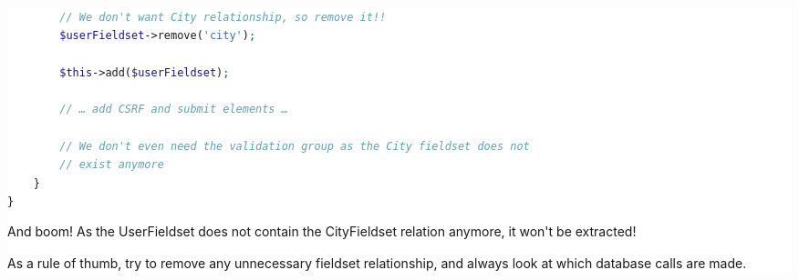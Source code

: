 ```php
        // We don't want City relationship, so remove it!!
        $userFieldset->remove('city');

        $this->add($userFieldset);

        // … add CSRF and submit elements …

        // We don't even need the validation group as the City fieldset does not
        // exist anymore
    }
}
```

And boom! As the UserFieldset does not contain the CityFieldset relation anymore, it won't be extracted!

As a rule of thumb, try to remove any unnecessary fieldset relationship, and always look at which database calls are made.
